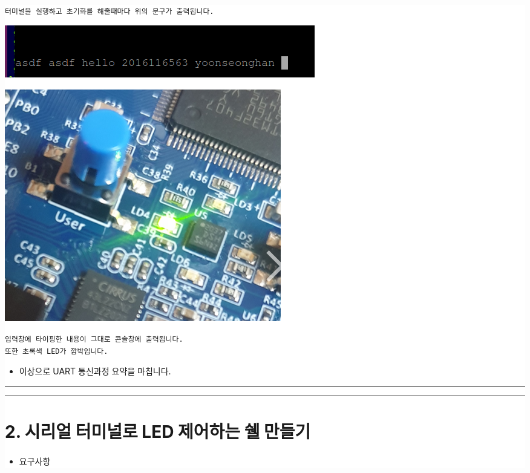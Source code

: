 ```
터미널을 실행하고 초기화를 해줄때마다 위의 문구가 출력됩니다.
```

![a7](./image/a7.PNG)

![a9](./image/a9.PNG)

```
입력창에 타이핑한 내용이 그대로 콘솔창에 출력됩니다. 
또한 초록색 LED가 깜박입니다.
```

* 이상으로 UART 통신과정 요약을 마칩니다.

---

---

# 2. 시리얼 터미널로 LED 제어하는 쉘 만들기

* 요구사항
